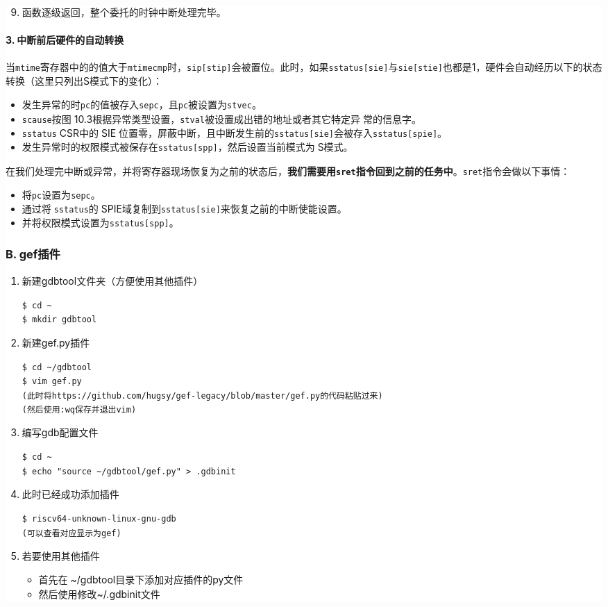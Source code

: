 9. 函数逐级返回，整个委托的时钟中断处理完毕。

#### 3. 中断前后硬件的自动转换

当`mtime`寄存器中的的值大于`mtimecmp`时，`sip[stip]`会被置位。此时，如果`sstatus[sie]`与`sie[stie]`也都是1，硬件会自动经历以下的状态转换（这里只列出S模式下的变化）：

* 发生异常的时`pc`的值被存入`sepc`，且`pc`被设置为`stvec`。
* `scause`按图 10.3根据异常类型设置，`stval`被设置成出错的地址或者其它特定异
  常的信息字。
* `sstatus` CSR中的 SIE 位置零，屏蔽中断，且中断发生前的`sstatus[sie]`会被存入`sstatus[spie]`。
* 发生异常时的权限模式被保存在`sstatus[spp]`，然后设置当前模式为 S模式。 

在我们处理完中断或异常，并将寄存器现场恢复为之前的状态后，**我们需要用`sret`指令回到之前的任务中**。`sret`指令会做以下事情：

- 将`pc`设置为`sepc`。
- 通过将 `sstatus`的 SPIE域复制到`sstatus[sie]`来恢复之前的中断使能设置。
- 并将权限模式设置为`sstatus[spp]`。

### B. gef插件

1. 新建gdbtool文件夹（方便使用其他插件）

   ```shell
   $ cd ~
   $ mkdir gdbtool
   ```

2. 新建gef.py插件

   ```shell
   $ cd ~/gdbtool
   $ vim gef.py
   (此时将https://github.com/hugsy/gef-legacy/blob/master/gef.py的代码粘贴过来)
   (然后使用:wq保存并退出vim)
   ```

3. 编写gdb配置文件

   ```shell
   $ cd ~
   $ echo "source ~/gdbtool/gef.py" > .gdbinit
   ```

4. 此时已经成功添加插件

   ```shell
   $ riscv64-unknown-linux-gnu-gdb
   (可以查看对应显示为gef)
   ```

5. 若要使用其他插件

   * 首先在 ~/gdbtool目录下添加对应插件的py文件
   * 然后使用修改~/.gdbinit文件

